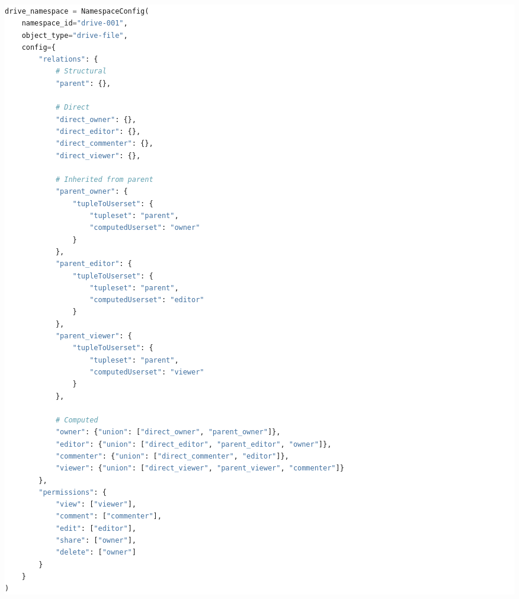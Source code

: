 ```python
drive_namespace = NamespaceConfig(
    namespace_id="drive-001",
    object_type="drive-file",
    config={
        "relations": {
            # Structural
            "parent": {},

            # Direct
            "direct_owner": {},
            "direct_editor": {},
            "direct_commenter": {},
            "direct_viewer": {},

            # Inherited from parent
            "parent_owner": {
                "tupleToUserset": {
                    "tupleset": "parent",
                    "computedUserset": "owner"
                }
            },
            "parent_editor": {
                "tupleToUserset": {
                    "tupleset": "parent",
                    "computedUserset": "editor"
                }
            },
            "parent_viewer": {
                "tupleToUserset": {
                    "tupleset": "parent",
                    "computedUserset": "viewer"
                }
            },

            # Computed
            "owner": {"union": ["direct_owner", "parent_owner"]},
            "editor": {"union": ["direct_editor", "parent_editor", "owner"]},
            "commenter": {"union": ["direct_commenter", "editor"]},
            "viewer": {"union": ["direct_viewer", "parent_viewer", "commenter"]}
        },
        "permissions": {
            "view": ["viewer"],
            "comment": ["commenter"],
            "edit": ["editor"],
            "share": ["owner"],
            "delete": ["owner"]
        }
    }
)
```
